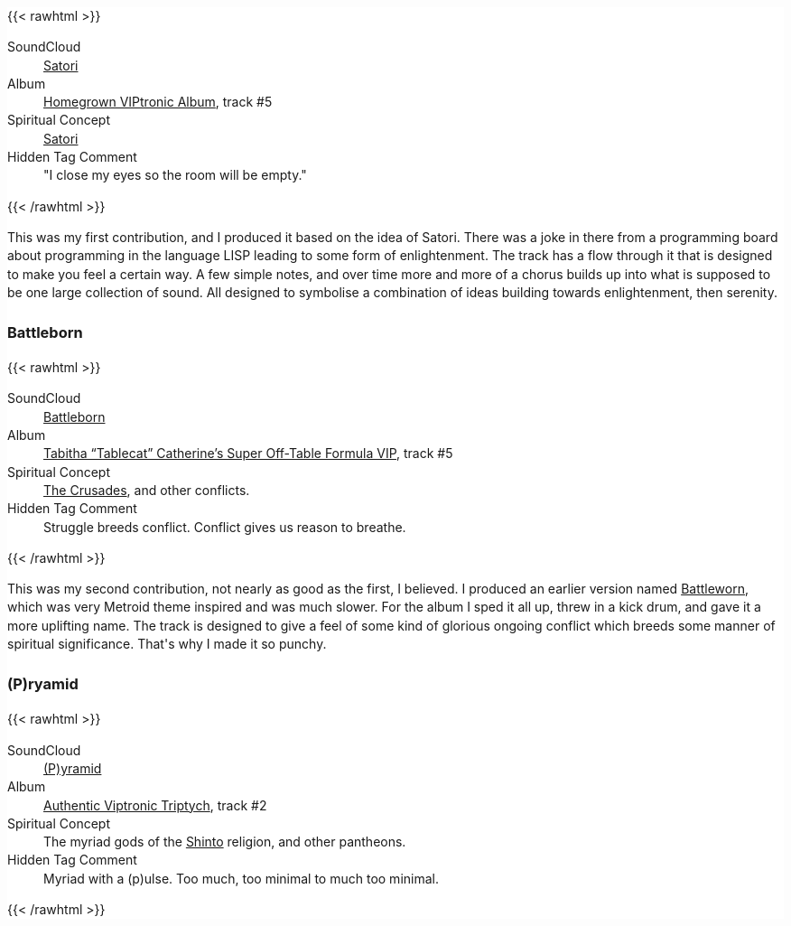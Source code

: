 {{< rawhtml >}}
<dl>
<dt>SoundCloud</dt>
<dd><a href="https://soundcloud.com/leonardo-lemuel/satori/s-87ejY">Satori</a></dd>
<dt>Album</dt>
<dd><a href="http://tanasinn.info/wiki/Homegrown_VIPtronic_Album">Homegrown VIPtronic Album</a>, track #5</dd>
<dt>Spiritual Concept</dt>
<dd><a href="https://en.wikipedia.org/wiki/Satori">Satori</a></dd>
<dt>Hidden Tag Comment</dt>
<dd>"I close my eyes so the room will be empty."</dd>
</dl>
{{< /rawhtml >}}

This was my first contribution, and I produced it based on the idea of Satori.
There was a joke in there from a programming board about programming in the
language LISP leading to some form of enlightenment. The track has a flow
through it that is designed to make you feel a certain way. A few simple notes,
and over time more and more of a chorus builds up into what is supposed to be
one large collection of sound. All designed to symbolise a combination of ideas
building towards enlightenment, then serenity.

### Battleborn

{{< rawhtml >}}
<dl>
<dt>SoundCloud</dt>
<dd><a href="https://soundcloud.com/leonardo-lemuel/battleborn/s-l7EjK">Battleborn</a></dd>
<dt>Album</dt>
<dd><a href="http://tanasinn.info/wiki/Tabitha_%E2%80%9CTablecat%E2%80%9D_Catherine%E2%80%99s_Super_Off-Table_Formula_VIP">Tabitha “Tablecat” Catherine’s Super Off-Table Formula VIP</a>, track #5</dd>
<dt>Spiritual Concept</dt>
<dd><a href="https://en.wikipedia.org/wiki/Crusades">The Crusades</a>, and other conflicts.</dd>
<dt>Hidden Tag Comment</dt>
<dd>Struggle breeds conflict. Conflict gives us reason to breathe.</dd>
</dl>
{{< /rawhtml >}}

This was my second contribution, not nearly as good as the first, I believed. I
produced an earlier version named
[Battleworn](https://soundcloud.com/leonardo-lemuel/battleworn/s-9ztsJ),
which was very Metroid theme inspired and was much slower. For the album I sped
it all up, threw in a kick drum, and gave it a more uplifting name. The track is
designed to give a feel of some kind of glorious ongoing conflict which breeds
some manner of spiritual significance. That's why I made it so punchy.

### (P)ryamid

{{< rawhtml >}}
<dl>
<dt>SoundCloud</dt>
<dd><a href="https://soundcloud.com/leonardo-lemuel/p-yramid/s-Q1ZmD">(P)yramid</a></dd>
<dt>Album</dt>
<dd><a href="http://tanasinn.info/wiki/Authentic_Viptronic_Triptych">Authentic Viptronic Triptych</a>, track #2</dd>
<dt>Spiritual Concept</dt>
<dd>The myriad gods of the <a href="https://en.wikipedia.org/wiki/Shinto">Shinto</a> religion, and other pantheons.</dd>
<dt>Hidden Tag Comment</dt>
<dd>Myriad with a (p)ulse. Too much, too minimal to much too minimal.</dd>
</dl>
{{< /rawhtml >}}
